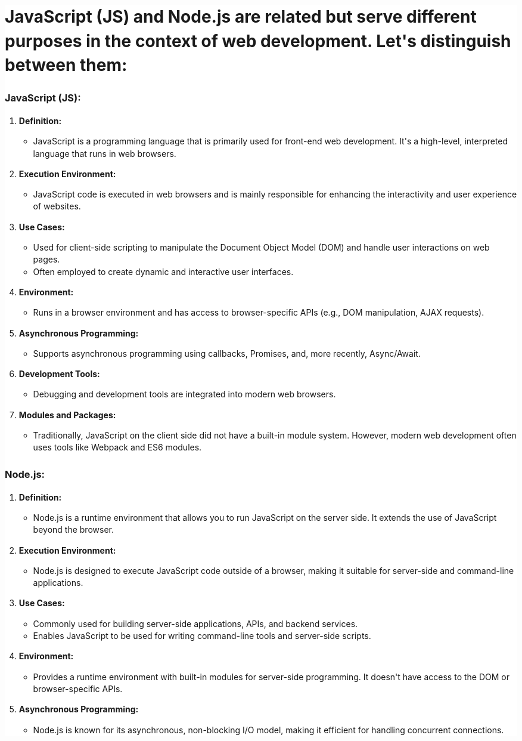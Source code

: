 # **JavaScript (JS) and Node.js** are related but serve different purposes in the context of web development. Let's distinguish between them:

### JavaScript (JS):

1. **Definition:**
   - JavaScript is a programming language that is primarily used for front-end web development. It's a high-level, interpreted language that runs in web browsers.

2. **Execution Environment:**
   - JavaScript code is executed in web browsers and is mainly responsible for enhancing the interactivity and user experience of websites.

3. **Use Cases:**
   - Used for client-side scripting to manipulate the Document Object Model (DOM) and handle user interactions on web pages.
   - Often employed to create dynamic and interactive user interfaces.

4. **Environment:**
   - Runs in a browser environment and has access to browser-specific APIs (e.g., DOM manipulation, AJAX requests).

5. **Asynchronous Programming:**
   - Supports asynchronous programming using callbacks, Promises, and, more recently, Async/Await.

6. **Development Tools:**
   - Debugging and development tools are integrated into modern web browsers.

7. **Modules and Packages:**
   - Traditionally, JavaScript on the client side did not have a built-in module system. However, modern web development often uses tools like Webpack and ES6 modules.

### Node.js:

1. **Definition:**
   - Node.js is a runtime environment that allows you to run JavaScript on the server side. It extends the use of JavaScript beyond the browser.

2. **Execution Environment:**
   - Node.js is designed to execute JavaScript code outside of a browser, making it suitable for server-side and command-line applications.

3. **Use Cases:**
   - Commonly used for building server-side applications, APIs, and backend services.
   - Enables JavaScript to be used for writing command-line tools and server-side scripts.

4. **Environment:**
   - Provides a runtime environment with built-in modules for server-side programming. It doesn't have access to the DOM or browser-specific APIs.

5. **Asynchronous Programming:**
   - Node.js is known for its asynchronous, non-blocking I/O model, making it efficient for handling concurrent connections.
